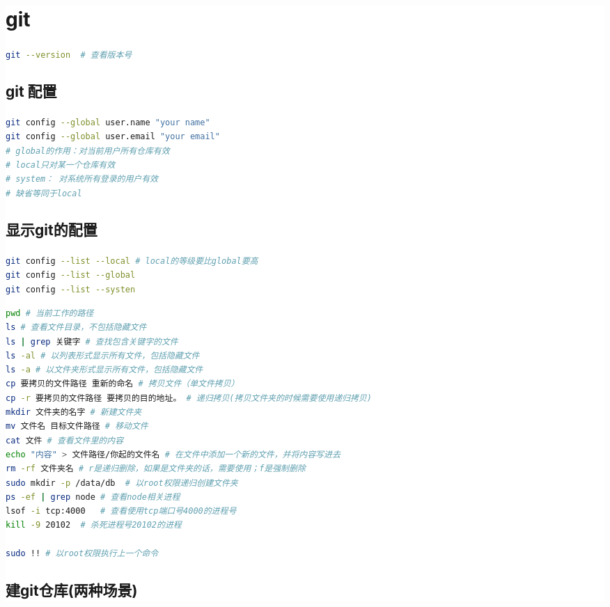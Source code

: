 # git 

```bash
git --version  # 查看版本号
```

## git 配置

```bash
git config --global user.name "your name"
git config --global user.email "your email"
# global的作用：对当前用户所有仓库有效
# local只对某一个仓库有效
# system： 对系统所有登录的用户有效
# 缺省等同于local

```

##  显示git的配置

```bash
git config --list --local # local的等级要比global要高
git config --list --global
git config --list --systen
```

```bash
pwd # 当前工作的路径
ls # 查看文件目录，不包括隐藏文件
ls | grep 关键字 # 查找包含关键字的文件
ls -al # 以列表形式显示所有文件，包括隐藏文件
ls -a # 以文件夹形式显示所有文件，包括隐藏文件
cp 要拷贝的文件路径 重新的命名 # 拷贝文件（单文件拷贝）
cp -r 要拷贝的文件路径 要拷贝的目的地址。 # 递归拷贝(拷贝文件夹的时候需要使用递归拷贝)
mkdir 文件夹的名字 # 新建文件夹
mv 文件名 目标文件路径 # 移动文件
cat 文件 # 查看文件里的内容
echo "内容" > 文件路径/你起的文件名 # 在文件中添加一个新的文件，并将内容写进去
rm -rf 文件夹名 # r是递归删除，如果是文件夹的话，需要使用；f是强制删除
sudo mkdir -p /data/db  # 以root权限递归创建文件夹
ps -ef | grep node # 查看node相关进程
lsof -i tcp:4000   # 查看使用tcp端口号4000的进程号
kill -9 20102  # 杀死进程号20102的进程

sudo !! # 以root权限执行上一个命令
```





## 建git仓库(两种场景)

